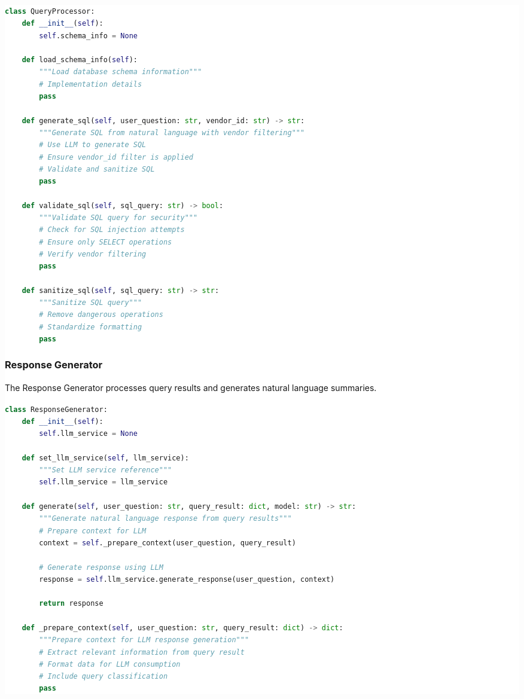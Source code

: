 ```python
class QueryProcessor:
    def __init__(self):
        self.schema_info = None
        
    def load_schema_info(self):
        """Load database schema information"""
        # Implementation details
        pass
        
    def generate_sql(self, user_question: str, vendor_id: str) -> str:
        """Generate SQL from natural language with vendor filtering"""
        # Use LLM to generate SQL
        # Ensure vendor_id filter is applied
        # Validate and sanitize SQL
        pass
        
    def validate_sql(self, sql_query: str) -> bool:
        """Validate SQL query for security"""
        # Check for SQL injection attempts
        # Ensure only SELECT operations
        # Verify vendor filtering
        pass
        
    def sanitize_sql(self, sql_query: str) -> str:
        """Sanitize SQL query"""
        # Remove dangerous operations
        # Standardize formatting
        pass
```

### Response Generator

The Response Generator processes query results and generates natural language summaries.

```python
class ResponseGenerator:
    def __init__(self):
        self.llm_service = None
        
    def set_llm_service(self, llm_service):
        """Set LLM service reference"""
        self.llm_service = llm_service
        
    def generate(self, user_question: str, query_result: dict, model: str) -> str:
        """Generate natural language response from query results"""
        # Prepare context for LLM
        context = self._prepare_context(user_question, query_result)
        
        # Generate response using LLM
        response = self.llm_service.generate_response(user_question, context)
        
        return response
        
    def _prepare_context(self, user_question: str, query_result: dict) -> dict:
        """Prepare context for LLM response generation"""
        # Extract relevant information from query result
        # Format data for LLM consumption
        # Include query classification
        pass
```
